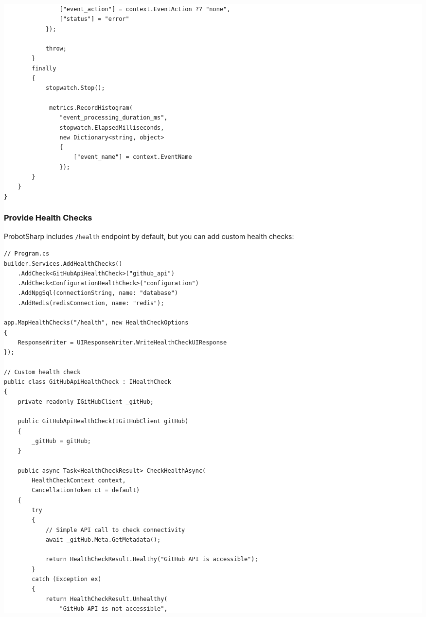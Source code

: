 ```text
                ["event_action"] = context.EventAction ?? "none",
                ["status"] = "error"
            });

            throw;
        }
        finally
        {
            stopwatch.Stop();

            _metrics.RecordHistogram(
                "event_processing_duration_ms",
                stopwatch.ElapsedMilliseconds,
                new Dictionary<string, object>
                {
                    ["event_name"] = context.EventName
                });
        }
    }
}
```

### Provide Health Checks

ProbotSharp includes `/health` endpoint by default, but you can add custom health checks:

```text
// Program.cs
builder.Services.AddHealthChecks()
    .AddCheck<GitHubApiHealthCheck>("github_api")
    .AddCheck<ConfigurationHealthCheck>("configuration")
    .AddNpgSql(connectionString, name: "database")
    .AddRedis(redisConnection, name: "redis");

app.MapHealthChecks("/health", new HealthCheckOptions
{
    ResponseWriter = UIResponseWriter.WriteHealthCheckUIResponse
});

// Custom health check
public class GitHubApiHealthCheck : IHealthCheck
{
    private readonly IGitHubClient _gitHub;

    public GitHubApiHealthCheck(IGitHubClient gitHub)
    {
        _gitHub = gitHub;
    }

    public async Task<HealthCheckResult> CheckHealthAsync(
        HealthCheckContext context,
        CancellationToken ct = default)
    {
        try
        {
            // Simple API call to check connectivity
            await _gitHub.Meta.GetMetadata();

            return HealthCheckResult.Healthy("GitHub API is accessible");
        }
        catch (Exception ex)
        {
            return HealthCheckResult.Unhealthy(
                "GitHub API is not accessible",
```